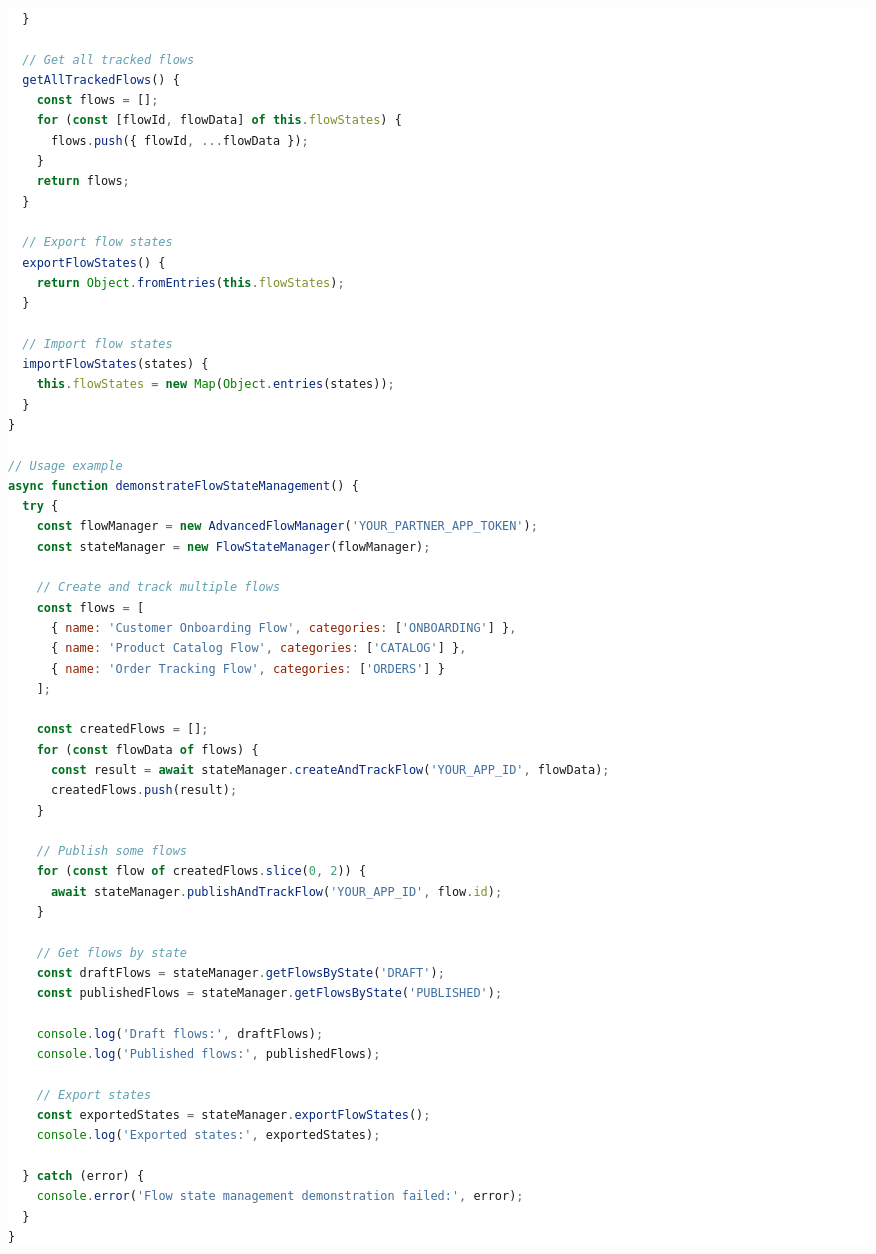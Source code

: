 ```javascript
  }

  // Get all tracked flows
  getAllTrackedFlows() {
    const flows = [];
    for (const [flowId, flowData] of this.flowStates) {
      flows.push({ flowId, ...flowData });
    }
    return flows;
  }

  // Export flow states
  exportFlowStates() {
    return Object.fromEntries(this.flowStates);
  }

  // Import flow states
  importFlowStates(states) {
    this.flowStates = new Map(Object.entries(states));
  }
}

// Usage example
async function demonstrateFlowStateManagement() {
  try {
    const flowManager = new AdvancedFlowManager('YOUR_PARTNER_APP_TOKEN');
    const stateManager = new FlowStateManager(flowManager);

    // Create and track multiple flows
    const flows = [
      { name: 'Customer Onboarding Flow', categories: ['ONBOARDING'] },
      { name: 'Product Catalog Flow', categories: ['CATALOG'] },
      { name: 'Order Tracking Flow', categories: ['ORDERS'] }
    ];

    const createdFlows = [];
    for (const flowData of flows) {
      const result = await stateManager.createAndTrackFlow('YOUR_APP_ID', flowData);
      createdFlows.push(result);
    }

    // Publish some flows
    for (const flow of createdFlows.slice(0, 2)) {
      await stateManager.publishAndTrackFlow('YOUR_APP_ID', flow.id);
    }

    // Get flows by state
    const draftFlows = stateManager.getFlowsByState('DRAFT');
    const publishedFlows = stateManager.getFlowsByState('PUBLISHED');

    console.log('Draft flows:', draftFlows);
    console.log('Published flows:', publishedFlows);

    // Export states
    const exportedStates = stateManager.exportFlowStates();
    console.log('Exported states:', exportedStates);

  } catch (error) {
    console.error('Flow state management demonstration failed:', error);
  }
}
```
